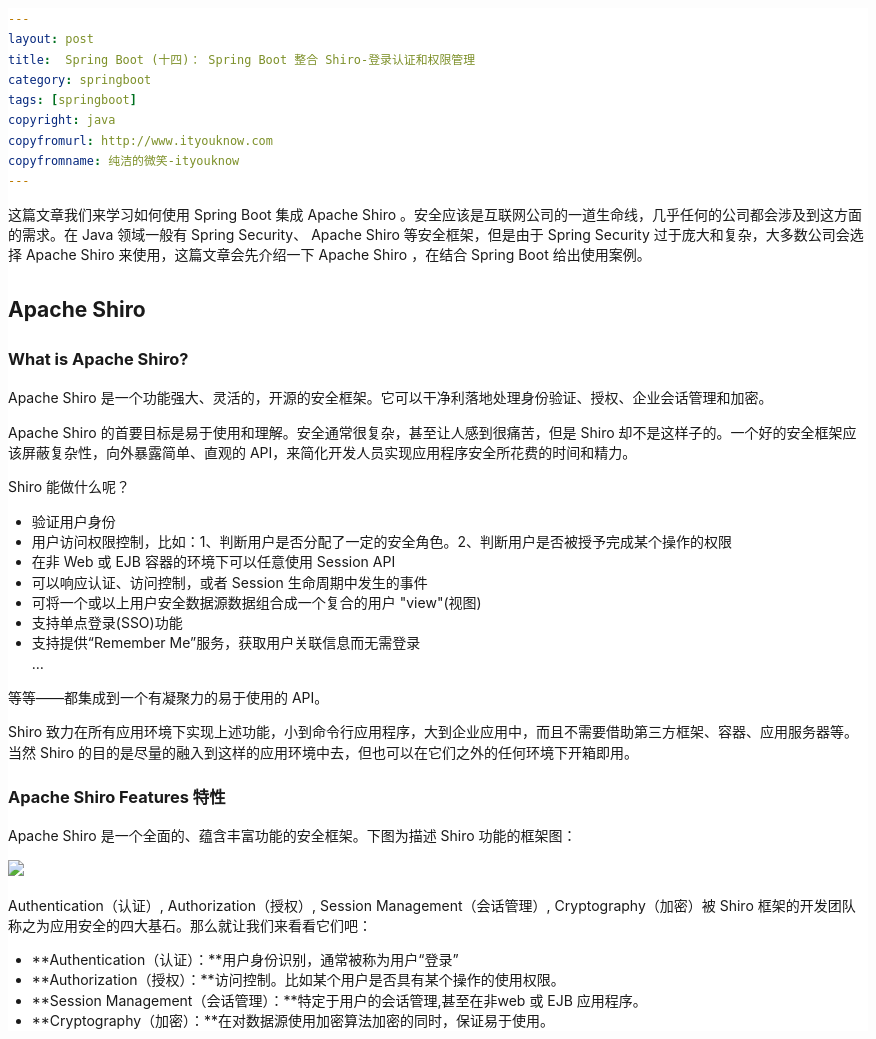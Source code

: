 ```yaml
---
layout: post
title:  Spring Boot (十四)： Spring Boot 整合 Shiro-登录认证和权限管理
category: springboot 
tags: [springboot]
copyright: java
copyfromurl: http://www.ityouknow.com
copyfromname: 纯洁的微笑-ityouknow
---
```


这篇文章我们来学习如何使用 Spring Boot 集成 Apache Shiro 。安全应该是互联网公司的一道生命线，几乎任何的公司都会涉及到这方面的需求。在 Java 领域一般有 Spring Security、 Apache Shiro 等安全框架，但是由于 Spring Security 过于庞大和复杂，大多数公司会选择 Apache Shiro 来使用，这篇文章会先介绍一下 Apache Shiro ，在结合 Spring Boot 给出使用案例。


## Apache Shiro

### What is Apache Shiro? 

Apache Shiro 是一个功能强大、灵活的，开源的安全框架。它可以干净利落地处理身份验证、授权、企业会话管理和加密。

Apache Shiro 的首要目标是易于使用和理解。安全通常很复杂，甚至让人感到很痛苦，但是 Shiro 却不是这样子的。一个好的安全框架应该屏蔽复杂性，向外暴露简单、直观的 API，来简化开发人员实现应用程序安全所花费的时间和精力。

Shiro 能做什么呢？

- 验证用户身份
- 用户访问权限控制，比如：1、判断用户是否分配了一定的安全角色。2、判断用户是否被授予完成某个操作的权限
- 在非 Web 或 EJB 容器的环境下可以任意使用 Session API
- 可以响应认证、访问控制，或者 Session 生命周期中发生的事件
- 可将一个或以上用户安全数据源数据组合成一个复合的用户 "view"(视图)
- 支持单点登录(SSO)功能
- 支持提供“Remember Me”服务，获取用户关联信息而无需登录  
… 

等等——都集成到一个有凝聚力的易于使用的 API。

Shiro 致力在所有应用环境下实现上述功能，小到命令行应用程序，大到企业应用中，而且不需要借助第三方框架、容器、应用服务器等。当然 Shiro 的目的是尽量的融入到这样的应用环境中去，但也可以在它们之外的任何环境下开箱即用。

### Apache Shiro Features 特性

Apache Shiro 是一个全面的、蕴含丰富功能的安全框架。下图为描述 Shiro 功能的框架图：

![](http://www.ityouknow.com/assets/images/2017/springboot/ShiroFeatures.png)

Authentication（认证）, Authorization（授权）, Session Management（会话管理）, Cryptography（加密）被 Shiro 框架的开发团队称之为应用安全的四大基石。那么就让我们来看看它们吧：

- **Authentication（认证）：**用户身份识别，通常被称为用户“登录”
- **Authorization（授权）：**访问控制。比如某个用户是否具有某个操作的使用权限。
- **Session Management（会话管理）：**特定于用户的会话管理,甚至在非web 或 EJB 应用程序。
- **Cryptography（加密）：**在对数据源使用加密算法加密的同时，保证易于使用。
